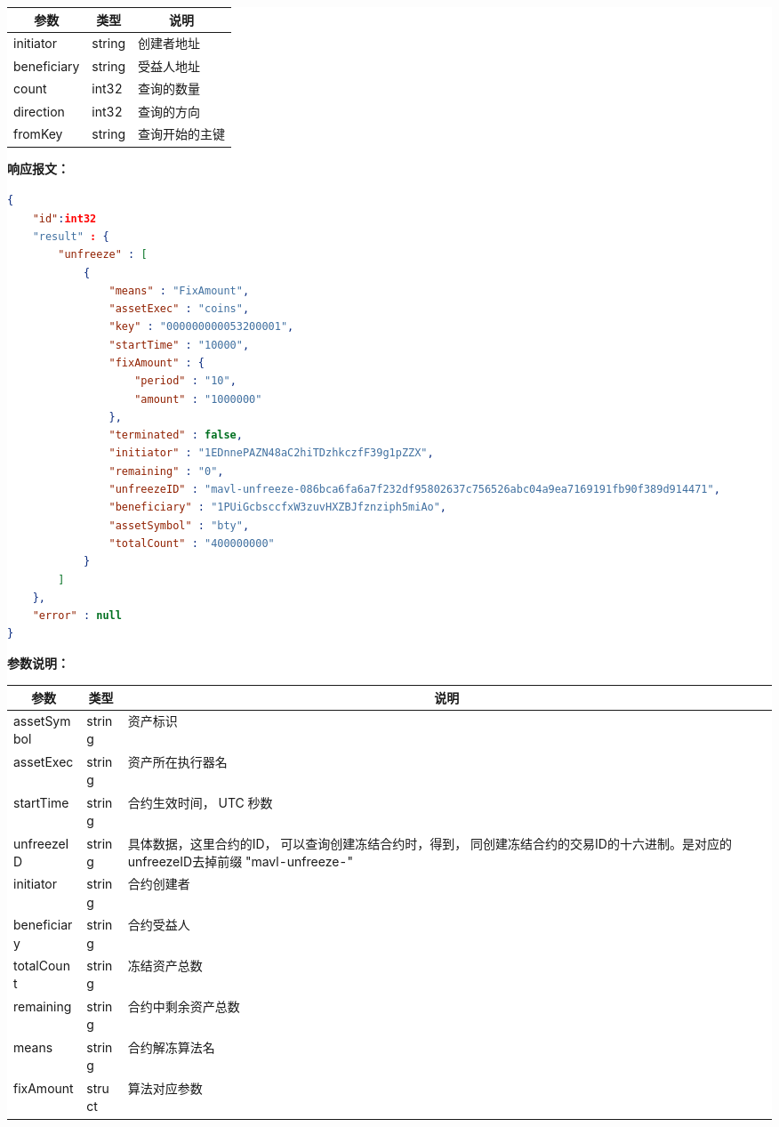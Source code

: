 |参数|类型|说明|
|----|----|----|
|initiator|string|创建者地址|
|beneficiary|string|受益人地址|
|count|int32|查询的数量|
|direction|int32|查询的方向|
|fromKey|string|查询开始的主键|

**响应报文：**

```json
{
	"id":int32
	"result" : {
		"unfreeze" : [
			{
				"means" : "FixAmount",
				"assetExec" : "coins",
				"key" : "000000000053200001",
				"startTime" : "10000",
				"fixAmount" : {
					"period" : "10",
					"amount" : "1000000"
				},
				"terminated" : false,
				"initiator" : "1EDnnePAZN48aC2hiTDzhkczfF39g1pZZX",
				"remaining" : "0",
				"unfreezeID" : "mavl-unfreeze-086bca6fa6a7f232df95802637c756526abc04a9ea7169191fb90f389d914471",
				"beneficiary" : "1PUiGcbsccfxW3zuvHXZBJfznziph5miAo",
				"assetSymbol" : "bty",
				"totalCount" : "400000000"
			}
		]
	},
	"error" : null
}
```

**参数说明：**

|参数|类型|说明|
|----|----|----|
|assetSymbol |string|资产标识 |
|assetExec |string|资产所在执行器名 |
|startTime | string | 合约生效时间， UTC 秒数|
|unfreezeID |string|具体数据，这里合约的ID， 可以查询创建冻结合约时，得到， 同创建冻结合约的交易ID的十六进制。是对应的unfreezeID去掉前缀 "mavl-unfreeze-"|
|initiator |string| 合约创建者 |
|beneficiary |string| 合约受益人 |
|totalCount | string| 冻结资产总数 |
|remaining | string | 合约中剩余资产总数 |
|means | string | 合约解冻算法名 |
|fixAmount| struct | 算法对应参数 |